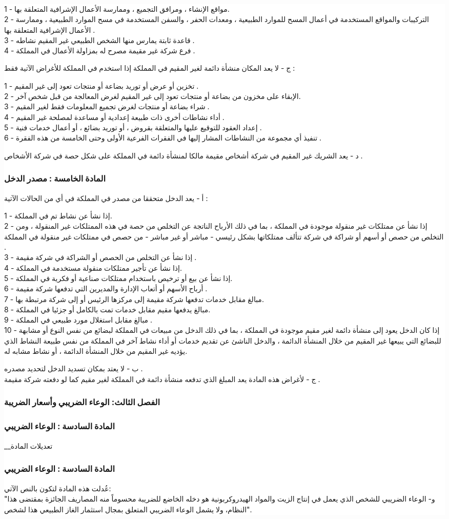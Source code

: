 1 - مواقع الإنشاء ، ومرافق التجميع ، وممارسة الأعمال الإشرافية المتعلقة بها.   
2 - التركيبات والمواقع المستخدمة في أعمال المسح للموارد الطبيعية ، ومعدات الحفر ، والسفن المستخدمة في مسح الموارد الطبيعية ، وممارسة الأعمال الإشرافية المتعلقة بها .  
3 - قاعدة ثابتة يمارس منها الشخص الطبيعي غير المقيم نشاطه .  
4 - فرع شركة غير مقيمة مصرح له بمزاولة الأعمال في المملكة .

ج - لا يعد المكان منشأة دائمة لغير المقيم في المملكة إذا استخدم في المملكة للأغراض الآتية فقط :

1 - تخزين أو عرض أو توريد بضاعة أو منتجات تعود إلى غير المقيم .  
2 - الإبقاء على مخزون من بضاعة أو منتجات تعود إلى غير المقيم لغرض المعالجة من قبل شخص آخر.  
3 - شراء بضاعة أو منتجات لغرض تجميع المعلومات فقط لغير المقيم .  
4 - أداء نشاطات أخرى ذات طبيعة إعدادية أو مساعدة لمصلحة غير المقيم .  
5 - إعداد العقود للتوقيع عليها والمتعلقة بقروض ، أو توريد بضائع ، أو أعمال خدمات فنية .  
6 - تنفيذ أي مجموعة من النشاطات المشار إليها في الفقرات الفرعية الأولى وحتى الخامسة من هذه الفقرة .

د - يعد الشريك غير المقيم في شركة أشخاص مقيمة مالكا لمنشأة دائمة في المملكة على شكل حصة في شركة الأشخاص .

### المادة الخامسة : مصدر الدخل

أ - يعد الدخل متحققا من مصدر في المملكة في أي من الحالات الآتية :

1 - إذا نشأ عن نشاط تم في المملكة.  
2 - إذا نشأ عن ممتلكات غير منقولة موجودة في المملكة ، بما في ذلك الأرباح الناتجة عن التخلص من حصة في هذه الممتلكات غير المنقولة ، ومن التخلص من حصص أو أسهم أو شراكة في شركة تتألف ممتلكاتها بشكل رئيسي - مباشر أو غير مباشر - من حصص في ممتلكات غير منقولة في المملكة .  
3 - إذا نشأ عن التخلص من الحصص أو الشراكة في شركة مقيمة .  
4 - إذا نشأ عن تأجير ممتلكات منقولة مستخدمة في المملكة.  
5 - إذا نشأ عن بيع أو ترخيص باستخدام ممتلكات صناعية أو فكرية في المملكة.  
6 - أرباح الأسهم أو أتعاب الإدارة والمديرين التي تدفعها شركة مقيمة .  
7 - مبالغ مقابل خدمات تدفعها شركة مقيمة إلى مركزها الرئيس أو إلى شركة مرتبطة بها.  
8 - مبالغ يدفعها مقيم مقابل خدمات تمت بالكامل أو جزئيا في المملكة.  
9 - مبالغ مقابل استغلال مورد طبيعي في المملكة .  
10 - إذا كان الدخل يعود إلى منشأة دائمة لغير مقيم موجودة في المملكة ، بما في ذلك الدخل من مبيعات في المملكة لبضائع من نفس النوع أو مشابهة للبضائع التي يبيعها غير المقيم من خلال المنشأة الدائمة ، والدخل الناشئ عن تقديم خدمات أو أداء نشاط آخر في المملكة من نفس طبيعة النشاط الذي يؤديه غير المقيم من خلال المنشأة الدائمة ، أو نشاط مشابه له.

ب - لا يعتد بمكان تسديد الدخل لتحديد مصدره .  
ج - لأغراض هذه المادة يعد المبلغ الذي تدفعه منشأة دائمة في المملكة لغير مقيم كما لو دفعته شركة مقيمة .

### الفصل الثالث: الوعاء الضريبي وأسعار الضريبة

### المادة السادسة : الوعاء الضريبي 

__تعديلات المادة

### المادة السادسة : الوعاء الضريبي

عُدلت هذه المادة لتكون بالنص الآتي:  
"و- الوعاء الضريبي للشخص الذي يعمل في إنتاج الزيت والمواد الهيدروكربونية هو دخله الخاضع للضريبة محسوماً منه المصاريف الجائزة بمقتضى هذا النظام، ولا يشمل الوعاء الضريبي المتعلق بمجال استثمار الغاز الطبيعي هذا لشخص".
